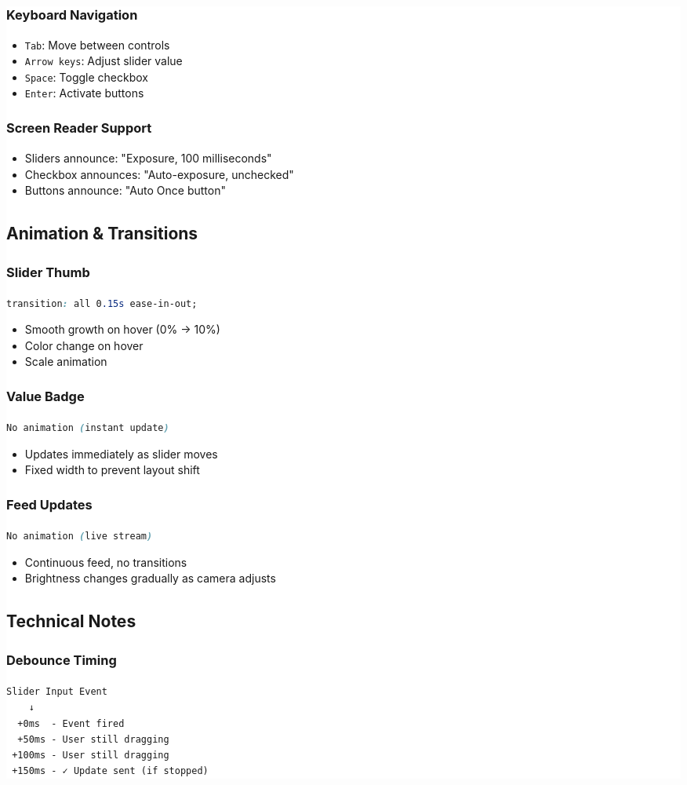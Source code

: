 ### Keyboard Navigation

- `Tab`: Move between controls
- `Arrow keys`: Adjust slider value
- `Space`: Toggle checkbox
- `Enter`: Activate buttons

### Screen Reader Support

- Sliders announce: "Exposure, 100 milliseconds"
- Checkbox announces: "Auto-exposure, unchecked"
- Buttons announce: "Auto Once button"

## Animation & Transitions

### Slider Thumb

```css
transition: all 0.15s ease-in-out;
```

- Smooth growth on hover (0% → 10%)
- Color change on hover
- Scale animation

### Value Badge

```css
No animation (instant update)
```

- Updates immediately as slider moves
- Fixed width to prevent layout shift

### Feed Updates

```css
No animation (live stream)
```

- Continuous feed, no transitions
- Brightness changes gradually as camera adjusts

## Technical Notes

### Debounce Timing

```
Slider Input Event
    ↓
  +0ms  - Event fired
  +50ms - User still dragging
 +100ms - User still dragging
 +150ms - ✓ Update sent (if stopped)
```
